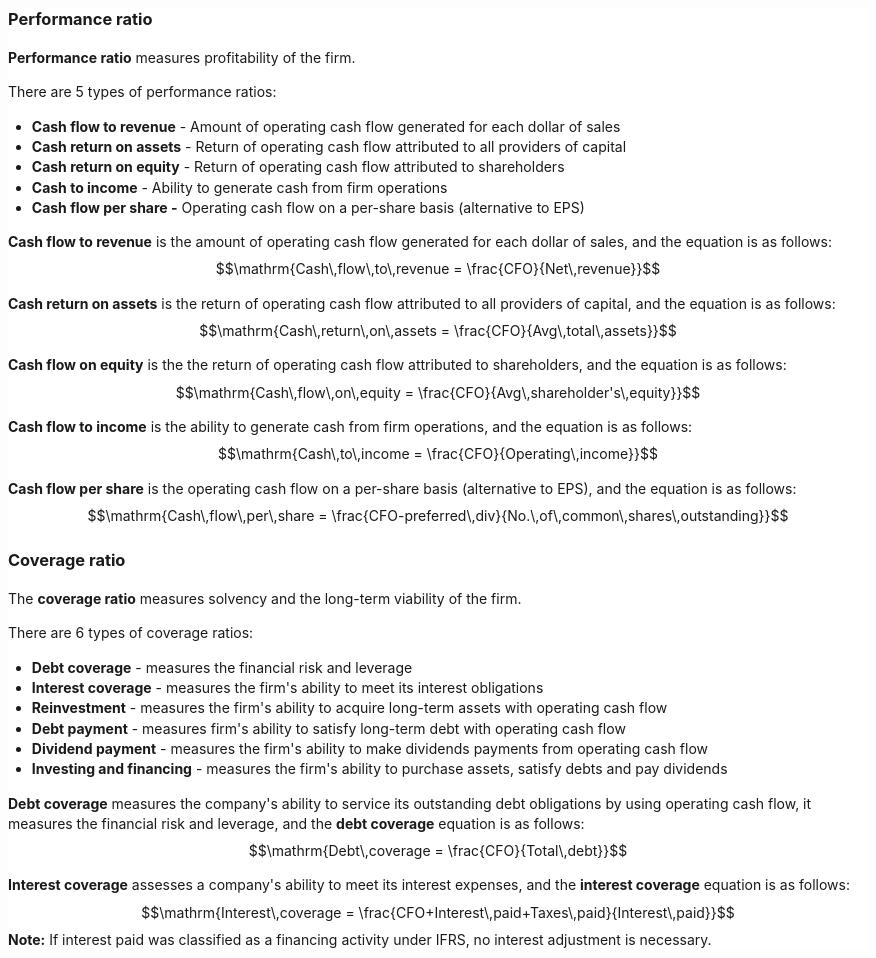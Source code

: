 ### Performance ratio
**Performance ratio** measures profitability of the firm.

There are 5 types of performance ratios:
- **Cash flow to revenue** - Amount of operating cash flow generated for each dollar of sales
- **Cash return on assets** - Return of operating cash flow attributed to all providers of capital
- **Cash return on equity** - Return of operating cash flow attributed to shareholders
- **Cash to income** - Ability to generate cash from firm operations
- **Cash flow per share -** Operating cash flow on a per-share basis (alternative to EPS)

**Cash flow to revenue** is the amount of operating cash flow generated for each dollar of sales, and the equation is as follows:
$$\mathrm{Cash\,flow\,to\,revenue = \frac{CFO}{Net\,revenue}}$$

**Cash return on assets** is the return of operating cash flow attributed to all providers of capital, and the equation is as follows: 
$$\mathrm{Cash\,return\,on\,assets = \frac{CFO}{Avg\,total\,assets}}$$


**Cash flow on equity** is the the return of operating cash flow attributed to shareholders, and the equation is as follows:
$$\mathrm{Cash\,flow\,on\,equity = \frac{CFO}{Avg\,shareholder's\,equity}}$$

**Cash flow to income** is the ability to generate cash from firm operations, and the equation is as follows:
$$\mathrm{Cash\,to\,income = \frac{CFO}{Operating\,income}}$$

**Cash flow per share** is the operating cash flow on a per-share basis (alternative to EPS), and the equation is as follows:
$$\mathrm{Cash\,flow\,per\,share = \frac{CFO-preferred\,div}{No.\,of\,common\,shares\,outstanding}}$$

### Coverage ratio
The **coverage ratio** measures solvency and the long-term viability of the firm.

There are 6 types of coverage ratios:
- **Debt coverage** - measures the financial risk and leverage
- **Interest coverage** - measures the firm's ability to meet its interest obligations
- **Reinvestment**  - measures the firm's ability to acquire long-term assets with operating cash flow
- **Debt payment** - measures firm's ability to satisfy long-term debt with operating cash flow
- **Dividend payment** - measures the firm's ability to make dividends payments from operating cash flow
- **Investing and financing** - measures the firm's ability to purchase assets, satisfy debts and pay dividends

**Debt coverage** measures the company's ability to service its outstanding debt obligations by using operating cash flow, it measures the financial risk and leverage, and the **debt coverage** equation is as follows:
$$\mathrm{Debt\,coverage = \frac{CFO}{Total\,debt}}$$

**Interest coverage** assesses a company's ability to meet its interest expenses, and the **interest coverage** equation is as follows:
$$\mathrm{Interest\,coverage = \frac{CFO+Interest\,paid+Taxes\,paid}{Interest\,paid}}$$
**Note:** If interest paid was classified as a financing activity under IFRS, no interest adjustment is necessary.
